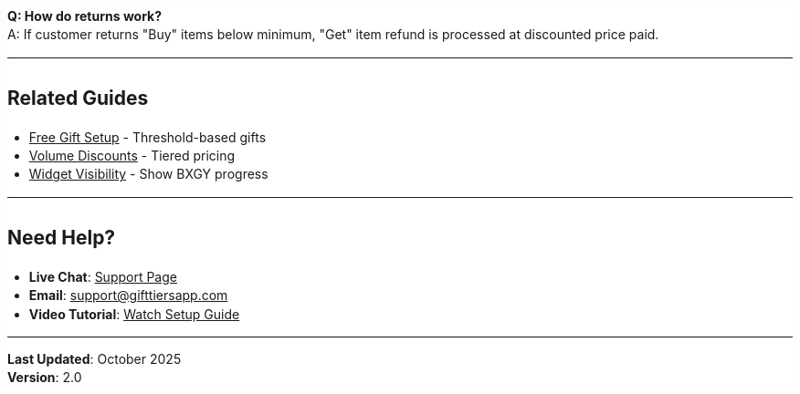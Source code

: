 **Q: How do returns work?**  
A: If customer returns "Buy" items below minimum, "Get" item refund is processed at discounted price paid.

---

## Related Guides

- [Free Gift Setup](./free-gift-setup.md) - Threshold-based gifts
- [Volume Discounts](./custom-discounts.md) - Tiered pricing
- [Widget Visibility](./widget-visibility.md) - Show BXGY progress

---

## Need Help?

- **Live Chat**: [Support Page](/support)
- **Email**: support@gifttiersapp.com
- **Video Tutorial**: [Watch Setup Guide](https://example.com/videos/bxgy)

---

**Last Updated**: October 2025  
**Version**: 2.0

